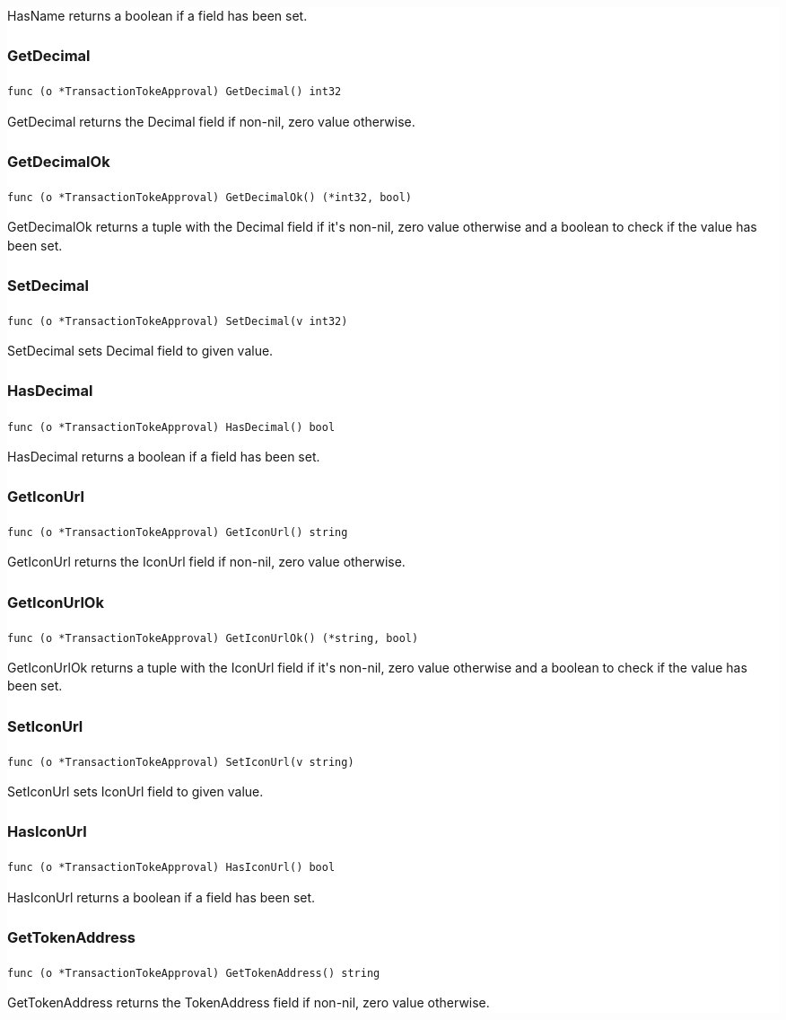 HasName returns a boolean if a field has been set.

### GetDecimal

`func (o *TransactionTokeApproval) GetDecimal() int32`

GetDecimal returns the Decimal field if non-nil, zero value otherwise.

### GetDecimalOk

`func (o *TransactionTokeApproval) GetDecimalOk() (*int32, bool)`

GetDecimalOk returns a tuple with the Decimal field if it's non-nil, zero value otherwise
and a boolean to check if the value has been set.

### SetDecimal

`func (o *TransactionTokeApproval) SetDecimal(v int32)`

SetDecimal sets Decimal field to given value.

### HasDecimal

`func (o *TransactionTokeApproval) HasDecimal() bool`

HasDecimal returns a boolean if a field has been set.

### GetIconUrl

`func (o *TransactionTokeApproval) GetIconUrl() string`

GetIconUrl returns the IconUrl field if non-nil, zero value otherwise.

### GetIconUrlOk

`func (o *TransactionTokeApproval) GetIconUrlOk() (*string, bool)`

GetIconUrlOk returns a tuple with the IconUrl field if it's non-nil, zero value otherwise
and a boolean to check if the value has been set.

### SetIconUrl

`func (o *TransactionTokeApproval) SetIconUrl(v string)`

SetIconUrl sets IconUrl field to given value.

### HasIconUrl

`func (o *TransactionTokeApproval) HasIconUrl() bool`

HasIconUrl returns a boolean if a field has been set.

### GetTokenAddress

`func (o *TransactionTokeApproval) GetTokenAddress() string`

GetTokenAddress returns the TokenAddress field if non-nil, zero value otherwise.
